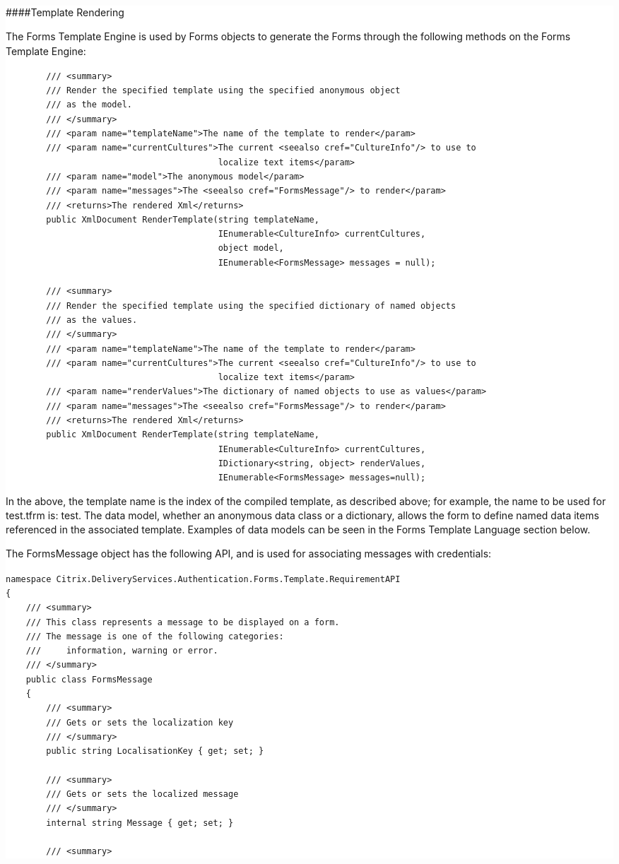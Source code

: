 ####Template Rendering

The Forms Template Engine is used by Forms objects to generate the Forms through the following methods on the Forms Template Engine:

```
        /// <summary>
        /// Render the specified template using the specified anonymous object
        /// as the model.
        /// </summary>
        /// <param name="templateName">The name of the template to render</param>
        /// <param name="currentCultures">The current <seealso cref="CultureInfo"/> to use to 
                                          localize text items</param>
        /// <param name="model">The anonymous model</param>
        /// <param name="messages">The <seealso cref="FormsMessage"/> to render</param>
        /// <returns>The rendered Xml</returns>
        public XmlDocument RenderTemplate(string templateName,
                                          IEnumerable<CultureInfo> currentCultures,
                                          object model,
                                          IEnumerable<FormsMessage> messages = null);

        /// <summary>
        /// Render the specified template using the specified dictionary of named objects
        /// as the values.
        /// </summary>
        /// <param name="templateName">The name of the template to render</param>
        /// <param name="currentCultures">The current <seealso cref="CultureInfo"/> to use to 
                                          localize text items</param>
        /// <param name="renderValues">The dictionary of named objects to use as values</param>
        /// <param name="messages">The <seealso cref="FormsMessage"/> to render</param>
        /// <returns>The rendered Xml</returns>
        public XmlDocument RenderTemplate(string templateName,
                                          IEnumerable<CultureInfo> currentCultures,
                                          IDictionary<string, object> renderValues,
                                          IEnumerable<FormsMessage> messages=null);
```

In the above, the template name is the index of the compiled template, as described above; for example, the name to be used for test.tfrm is: test. The data model, whether an anonymous data class or a dictionary, allows the form to define named data items referenced in the associated template. Examples of data models can be seen in the Forms Template Language section below.

The FormsMessage object has the following API, and is used for associating messages with credentials:

```
namespace Citrix.DeliveryServices.Authentication.Forms.Template.RequirementAPI
{
    /// <summary>
    /// This class represents a message to be displayed on a form.
    /// The message is one of the following categories:
    ///     information, warning or error.
    /// </summary>
    public class FormsMessage
    {
        /// <summary>
        /// Gets or sets the localization key
        /// </summary>
        public string LocalisationKey { get; set; }

        /// <summary>
        /// Gets or sets the localized message
        /// </summary>
        internal string Message { get; set; }

        /// <summary>
```